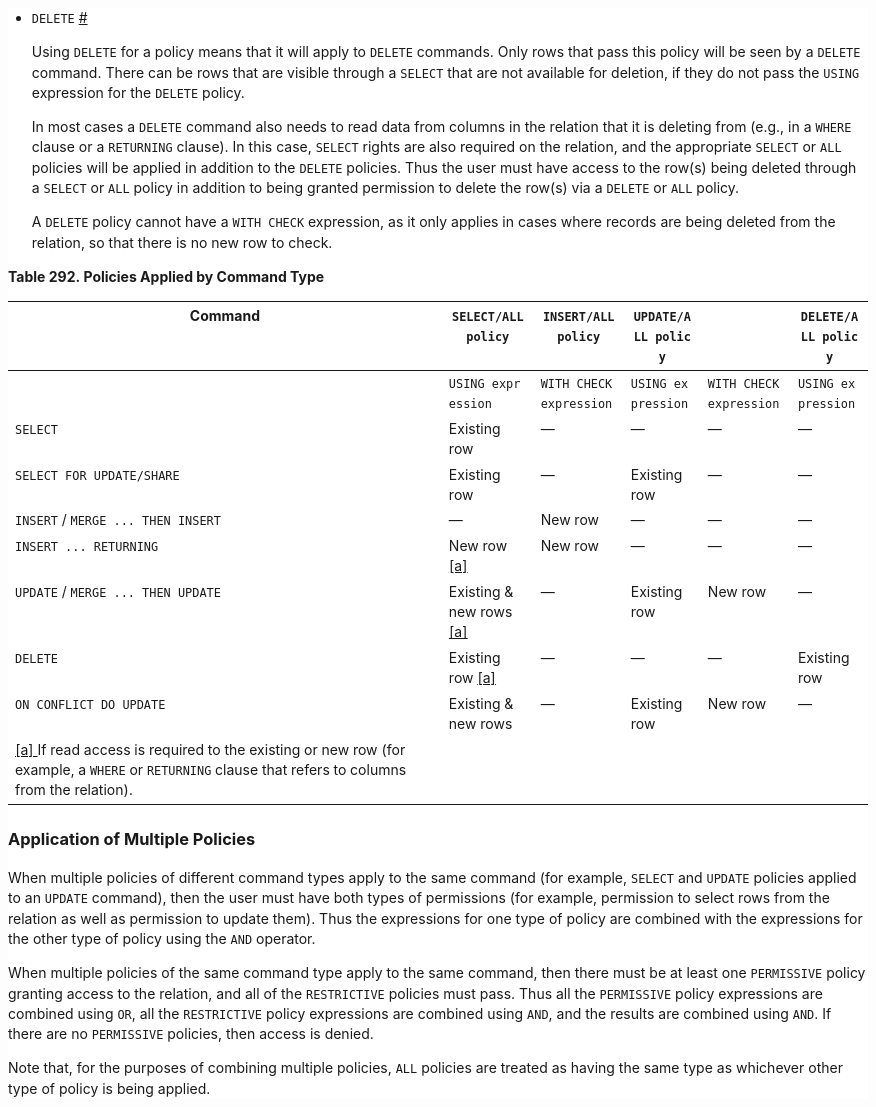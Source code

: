 * `DELETE` [#](#SQL-CREATEPOLICY-DELETE)

    Using `DELETE` for a policy means that it will apply to `DELETE` commands. Only rows that pass this policy will be seen by a `DELETE` command. There can be rows that are visible through a `SELECT` that are not available for deletion, if they do not pass the `USING` expression for the `DELETE` policy.

    In most cases a `DELETE` command also needs to read data from columns in the relation that it is deleting from (e.g., in a `WHERE` clause or a `RETURNING` clause). In this case, `SELECT` rights are also required on the relation, and the appropriate `SELECT` or `ALL` policies will be applied in addition to the `DELETE` policies. Thus the user must have access to the row(s) being deleted through a `SELECT` or `ALL` policy in addition to being granted permission to delete the row(s) via a `DELETE` or `ALL` policy.

    A `DELETE` policy cannot have a `WITH CHECK` expression, as it only applies in cases where records are being deleted from the relation, so that there is no new row to check.

**Table 292. Policies Applied by Command Type**

| Command                                                                                                                                                                  | `SELECT/ALL policy`                                                    | `INSERT/ALL policy`     | `UPDATE/ALL policy` |                         | `DELETE/ALL policy` |
| ------------------------------------------------------------------------------------------------------------------------------------------------------------------------ | ---------------------------------------------------------------------- | ----------------------- | ------------------- | ----------------------- | ------------------- |
|                                                                                                                                                                          | `USING expression`                                                     | `WITH CHECK expression` | `USING expression`  | `WITH CHECK expression` | `USING expression`  |
| `SELECT`                                                                                                                                                                 | Existing row                                                           | —                       | —                   | —                       | —                   |
| `SELECT FOR UPDATE/SHARE`                                                                                                                                                | Existing row                                                           | —                       | Existing row        | —                       | —                   |
| `INSERT` / `MERGE ... THEN INSERT`                                                                                                                                       | —                                                                      | New row                 | —                   | —                       | —                   |
| `INSERT ... RETURNING`                                                                                                                                                   | New row [\[a\]](#ftn.RLS-SELECT-PRIV)                                  | New row                 | —                   | —                       | —                   |
| `UPDATE` / `MERGE ... THEN UPDATE`                                                                                                                                       | Existing & new rows [\[a\]](sql-createpolicy.html#ftn.RLS-SELECT-PRIV) | —                       | Existing row        | New row                 | —                   |
| `DELETE`                                                                                                                                                                 | Existing row [\[a\]](sql-createpolicy.html#ftn.RLS-SELECT-PRIV)        | —                       | —                   | —                       | Existing row        |
| `ON CONFLICT DO UPDATE`                                                                                                                                                  | Existing & new rows                                                    | —                       | Existing row        | New row                 | —                   |
| [\[a\] ](#RLS-SELECT-PRIV)If read access is required to the existing or new row (for example, a `WHERE` or `RETURNING` clause that refers to columns from the relation). |                                                                        |                         |                     |                         |                     |

### Application of Multiple Policies

When multiple policies of different command types apply to the same command (for example, `SELECT` and `UPDATE` policies applied to an `UPDATE` command), then the user must have both types of permissions (for example, permission to select rows from the relation as well as permission to update them). Thus the expressions for one type of policy are combined with the expressions for the other type of policy using the `AND` operator.

When multiple policies of the same command type apply to the same command, then there must be at least one `PERMISSIVE` policy granting access to the relation, and all of the `RESTRICTIVE` policies must pass. Thus all the `PERMISSIVE` policy expressions are combined using `OR`, all the `RESTRICTIVE` policy expressions are combined using `AND`, and the results are combined using `AND`. If there are no `PERMISSIVE` policies, then access is denied.

Note that, for the purposes of combining multiple policies, `ALL` policies are treated as having the same type as whichever other type of policy is being applied.
